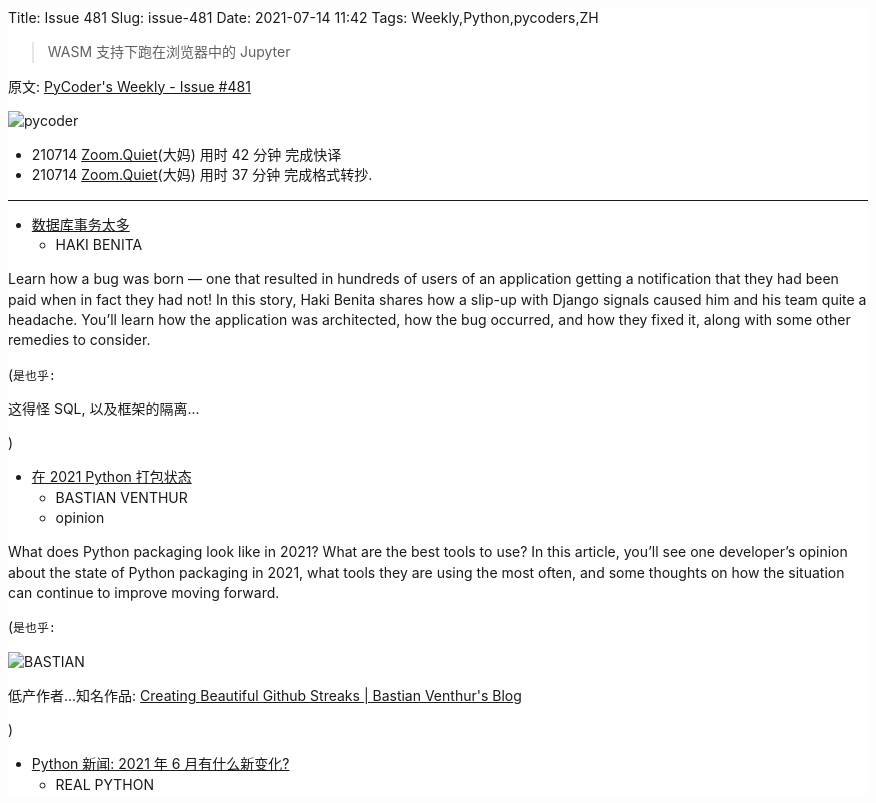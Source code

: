 Title: Issue 481
Slug: issue-481
Date: 2021-07-14 11:42
Tags: Weekly,Python,pycoders,ZH


> WASM 支持下跑在浏览器中的 Jupyter


原文: [PyCoder's Weekly - Issue #481](https://pycoders.com/issues/481)



![pycoder](http://ydlj.zoomquiet.top/ipic/2020-06-03-pycoder-s-weekly.png)


- 210714 [Zoom.Quiet](http://zoomquiet.io/)(大妈) 用时 42 分钟 完成快译
- 210714 [Zoom.Quiet](http://zoomquiet.io/)(大妈) 用时 37 分钟 完成格式转抄.

------



- [数据库事务太多](https://pycoders.com/link/6685/web)
    + HAKI BENITA

Learn how a bug was born — one that resulted in hundreds of users of an application getting a notification that they had been paid when in fact they had not! In this story, Haki Benita shares how a slip-up with Django signals caused him and his team quite a headache. You’ll learn how the application was architected, how the bug occurred, and how they fixed it, along with some other remedies to consider.


(`是也乎:`

这得怪 SQL, 以及框架的隔离...

)


- [在 2021 Python 打包状态](https://pycoders.com/link/6677/web)
    + BASTIAN VENTHUR 
    + opinion

What does Python packaging look like in 2021? What are the best tools to use? In this article, you’ll see one developer’s opinion about the state of Python packaging in 2021, what tools they are using the most often, and some thoughts on how the situation can continue to improve moving forward.

(`是也乎:`

![BASTIAN](http://ydlj.zoomquiet.top/ipic/2021-07-14-ScreenShot%202021-07-14%2012.28.33.jpg)


低产作者...知名作品:
[Creating Beautiful Github Streaks | Bastian Venthur's Blog](https://venthur.de/2020-12-30-streak.html)

)




- [Python 新闻: 2021 年 6 月有什么新变化?](https://pycoders.com/link/6682/web)
    + REAL PYTHON
